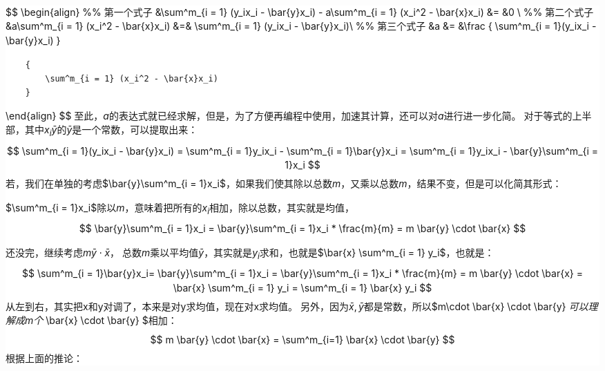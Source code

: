 $$
\begin{align}
	%% 第一个式子
    &\sum^m_{i = 1} 
        (y_ix_i  - \bar{y}x_i) 
    - 
    a\sum^m_{i = 1} 
        (x_i^2 - \bar{x}x_i) &= &0 \\
	%% 第二个式子
    &a\sum^m_{i = 1} 
        (x_i^2 - \bar{x}x_i) 
    &=&
    \sum^m_{i = 1} 
        (y_ix_i  - \bar{y}x_i)\\
	%% 第三个式子
    &a &= &\frac
        {
            \sum^m_{i = 1}(y_ix_i  - \bar{y}x_i)
        } 

        {
            \sum^m_{i = 1} (x_i^2 - \bar{x}x_i) 
        }
    
\end{align}
$$
至此，$a$的表达式就已经求解，但是，为了方便再编程中使用，加速其计算，还可以对$a$进行进一步化简。
对于等式的上半部，其中$x_i \bar{y}$的$\bar{y}$是一个常数，可以提取出来：
$$
\sum^m_{i = 1}(y_ix_i  - \bar{y}x_i) = 
\sum^m_{i = 1}y_ix_i  - \sum^m_{i = 1}\bar{y}x_i = 
\sum^m_{i = 1}y_ix_i  - \bar{y}\sum^m_{i = 1}x_i
$$
若，我们在单独的考虑$\bar{y}\sum^m_{i = 1}x_i$，如果我们使其除以总数$m$，又乘以总数$m$，结果不变，但是可以化简其形式：

$\sum^m_{i = 1}x_i$除以$m$，意味着把所有的$x_i$相加，除以总数，其实就是均值，
$$
\bar{y}\sum^m_{i = 1}x_i = \bar{y}\sum^m_{i = 1}x_i * \frac{m}{m} = 
m \bar{y} \cdot \bar{x}
$$

还没完，继续考虑$m \bar{y} \cdot \bar{x}$，
总数$m$乘以平均值$\bar{y}$，其实就是$y_i$求和，也就是$\bar{x} \sum^m_{i = 1} y_i$，也就是：
$$
\sum^m_{i = 1}\bar{y}x_i=
\bar{y}\sum^m_{i = 1}x_i = 
\bar{y}\sum^m_{i = 1}x_i * \frac{m}{m} = 
m \bar{y} \cdot \bar{x} = 
\bar{x} \sum^m_{i = 1} y_i =
\sum^m_{i = 1} \bar{x} y_i
$$
从左到右，其实把x和y对调了，本来是对y求均值，现在对x求均值。
另外，因为$\bar{x}, \bar{y}$都是常数，所以$m\cdot \bar{x} \cdot \bar{y} $可以理解成m个$ \bar{x} \cdot \bar{y} $相加：
$$
m \bar{y} \cdot \bar{x} = 
\sum^m_{i=1} \bar{x} \cdot \bar{y}
$$
根据上面的推论：
